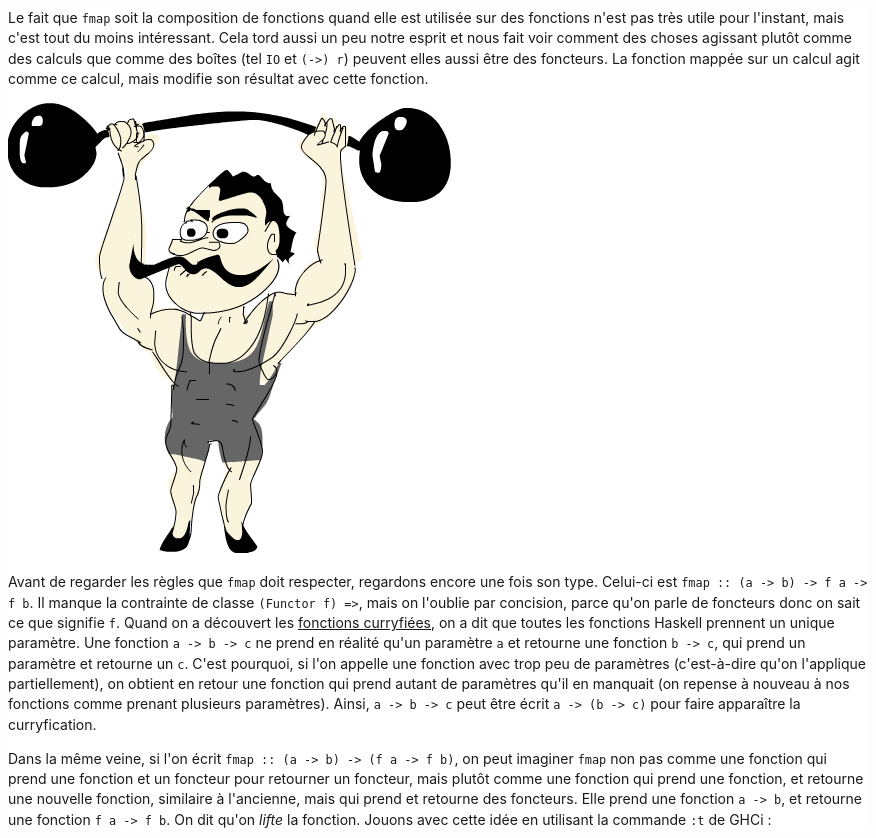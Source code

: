 Le fait que `fmap` soit la composition de fonctions quand elle est utilisée sur
des fonctions n'est pas très utile pour l'instant, mais c'est tout du moins
intéressant. Cela tord aussi un peu notre esprit et nous fait voir comment des
choses agissant plutôt comme des calculs que comme des boîtes (tel `IO` et
`(->) r`) peuvent elles aussi être des foncteurs. La fonction mappée sur un
calcul agit comme ce calcul, mais modifie son résultat avec cette fonction.

<img src="img/lifter.png" alt="il est plus simple de soulever une fonction que
de soulever un million de kilogrammes" class="right"/>

Avant de regarder les règles que `fmap` doit respecter, regardons encore une
fois son type. Celui-ci est `fmap :: (a -> b) -> f a -> f b`. Il manque la
contrainte de classe `(Functor f) =>`, mais on l'oublie par concision, parce
qu'on parle de foncteurs donc on sait ce que signifie `f`. Quand on a découvert
les [fonctions curryfiées](fonctions-d-ordre-superieur#fonctions-curryfiees),
on a dit que toutes les fonctions Haskell prennent un unique paramètre. Une
fonction `a -> b -> c` ne prend en réalité qu'un paramètre `a` et retourne une
fonction `b -> c`, qui prend un paramètre et retourne un `c`. C'est pourquoi,
si l'on appelle une fonction avec trop peu de paramètres (c'est-à-dire qu'on
l'applique partiellement), on obtient en retour une fonction qui prend autant
de paramètres qu'il en manquait (on repense à nouveau à nos fonctions comme
prenant plusieurs paramètres). Ainsi, `a -> b -> c` peut être écrit `a -> (b ->
c)` pour faire apparaître la curryfication.

Dans la même veine, si l'on écrit `fmap :: (a -> b) -> (f a -> f b)`, on peut
imaginer `fmap` non pas comme une fonction qui prend une fonction et un
foncteur pour retourner un foncteur, mais plutôt comme une fonction qui prend
une fonction, et retourne une nouvelle fonction, similaire à l'ancienne, mais
qui prend et retourne des foncteurs. Elle prend une fonction `a -> b`, et
retourne une fonction `f a -> f b`. On dit qu'on *lifte* la fonction. Jouons
avec cette idée en utilisant la commande `:t` de GHCi&nbsp;:
